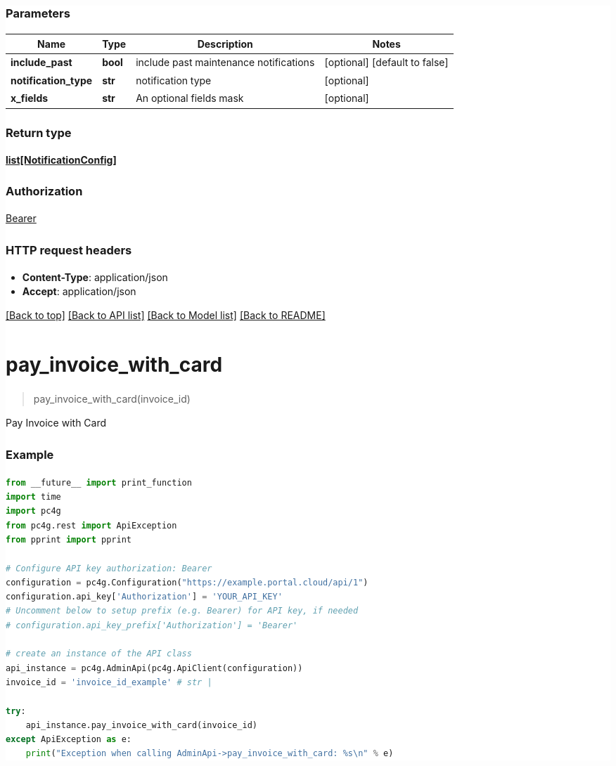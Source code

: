 ### Parameters

Name | Type | Description  | Notes
------------- | ------------- | ------------- | -------------
 **include_past** | **bool**| include past maintenance notifications | [optional] [default to false]
 **notification_type** | **str**| notification type | [optional] 
 **x_fields** | **str**| An optional fields mask | [optional] 

### Return type

[**list[NotificationConfig]**](NotificationConfig.md)

### Authorization

[Bearer](../README.md#Bearer)

### HTTP request headers

 - **Content-Type**: application/json
 - **Accept**: application/json

[[Back to top]](#) [[Back to API list]](../README.md#documentation-for-api-endpoints) [[Back to Model list]](../README.md#documentation-for-models) [[Back to README]](../README.md)

# **pay_invoice_with_card**
> pay_invoice_with_card(invoice_id)



Pay Invoice with Card

### Example
```python
from __future__ import print_function
import time
import pc4g
from pc4g.rest import ApiException
from pprint import pprint

# Configure API key authorization: Bearer
configuration = pc4g.Configuration("https://example.portal.cloud/api/1")
configuration.api_key['Authorization'] = 'YOUR_API_KEY'
# Uncomment below to setup prefix (e.g. Bearer) for API key, if needed
# configuration.api_key_prefix['Authorization'] = 'Bearer'

# create an instance of the API class
api_instance = pc4g.AdminApi(pc4g.ApiClient(configuration))
invoice_id = 'invoice_id_example' # str | 

try:
    api_instance.pay_invoice_with_card(invoice_id)
except ApiException as e:
    print("Exception when calling AdminApi->pay_invoice_with_card: %s\n" % e)
```
